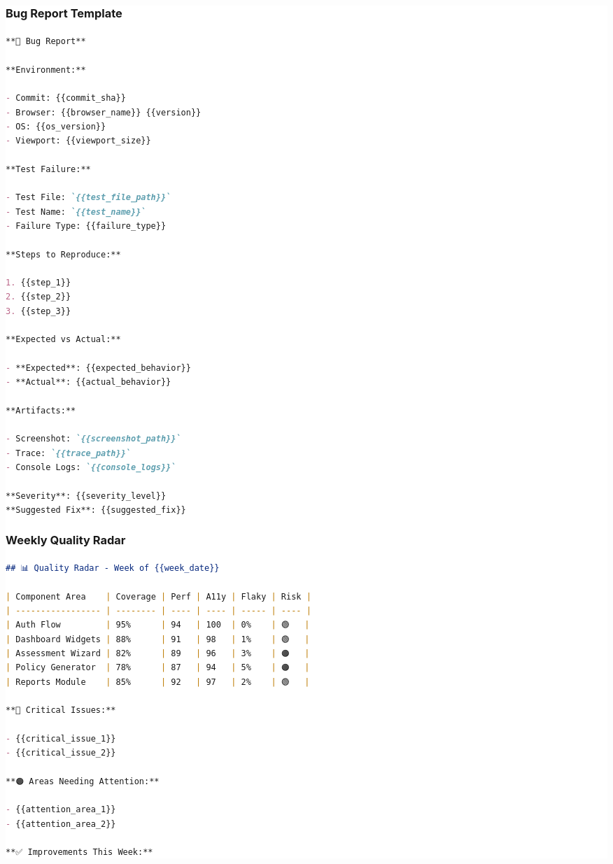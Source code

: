 ### Bug Report Template

```markdown
**🐛 Bug Report**

**Environment:**

- Commit: {{commit_sha}}
- Browser: {{browser_name}} {{version}}
- OS: {{os_version}}
- Viewport: {{viewport_size}}

**Test Failure:**

- Test File: `{{test_file_path}}`
- Test Name: `{{test_name}}`
- Failure Type: {{failure_type}}

**Steps to Reproduce:**

1. {{step_1}}
2. {{step_2}}
3. {{step_3}}

**Expected vs Actual:**

- **Expected**: {{expected_behavior}}
- **Actual**: {{actual_behavior}}

**Artifacts:**

- Screenshot: `{{screenshot_path}}`
- Trace: `{{trace_path}}`
- Console Logs: `{{console_logs}}`

**Severity**: {{severity_level}}
**Suggested Fix**: {{suggested_fix}}
```

### Weekly Quality Radar

```markdown
## 📊 Quality Radar - Week of {{week_date}}

| Component Area    | Coverage | Perf | A11y | Flaky | Risk |
| ----------------- | -------- | ---- | ---- | ----- | ---- |
| Auth Flow         | 95%      | 94   | 100  | 0%    | 🟢   |
| Dashboard Widgets | 88%      | 91   | 98   | 1%    | 🟢   |
| Assessment Wizard | 82%      | 89   | 96   | 3%    | 🟠   |
| Policy Generator  | 78%      | 87   | 94   | 5%    | 🟠   |
| Reports Module    | 85%      | 92   | 97   | 2%    | 🟢   |

**🔴 Critical Issues:**

- {{critical_issue_1}}
- {{critical_issue_2}}

**🟠 Areas Needing Attention:**

- {{attention_area_1}}
- {{attention_area_2}}

**✅ Improvements This Week:**

```